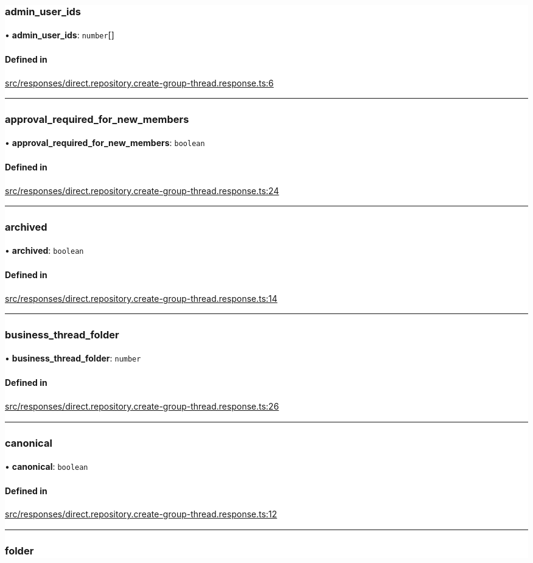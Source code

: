 ### admin\_user\_ids

• **admin\_user\_ids**: `number`[]

#### Defined in

[src/responses/direct.repository.create-group-thread.response.ts:6](https://github.com/Nerixyz/instagram-private-api/blob/4971f34/src/responses/direct.repository.create-group-thread.response.ts#L6)

___

### approval\_required\_for\_new\_members

• **approval\_required\_for\_new\_members**: `boolean`

#### Defined in

[src/responses/direct.repository.create-group-thread.response.ts:24](https://github.com/Nerixyz/instagram-private-api/blob/4971f34/src/responses/direct.repository.create-group-thread.response.ts#L24)

___

### archived

• **archived**: `boolean`

#### Defined in

[src/responses/direct.repository.create-group-thread.response.ts:14](https://github.com/Nerixyz/instagram-private-api/blob/4971f34/src/responses/direct.repository.create-group-thread.response.ts#L14)

___

### business\_thread\_folder

• **business\_thread\_folder**: `number`

#### Defined in

[src/responses/direct.repository.create-group-thread.response.ts:26](https://github.com/Nerixyz/instagram-private-api/blob/4971f34/src/responses/direct.repository.create-group-thread.response.ts#L26)

___

### canonical

• **canonical**: `boolean`

#### Defined in

[src/responses/direct.repository.create-group-thread.response.ts:12](https://github.com/Nerixyz/instagram-private-api/blob/4971f34/src/responses/direct.repository.create-group-thread.response.ts#L12)

___

### folder
